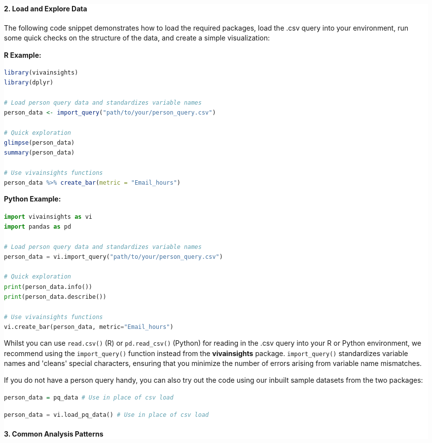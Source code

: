 #### 2. Load and Explore Data

The following code snippet demonstrates how to load the required packages, load the .csv query into your environment, run some quick checks on the structure of the data, and create a simple visualization: 

**R Example:**
```r
library(vivainsights)
library(dplyr)

# Load person query data and standardizes variable names
person_data <- import_query("path/to/your/person_query.csv")

# Quick exploration
glimpse(person_data)
summary(person_data)

# Use vivainsights functions
person_data %>% create_bar(metric = "Email_hours")
```

**Python Example:**
```python
import vivainsights as vi
import pandas as pd

# Load person query data and standardizes variable names
person_data = vi.import_query("path/to/your/person_query.csv")

# Quick exploration
print(person_data.info())
print(person_data.describe())

# Use vivainsights functions
vi.create_bar(person_data, metric="Email_hours")
```

Whilst you can use `read.csv()` (R) or `pd.read_csv()` (Python) for reading in the .csv query into your R or Python environment, we recommend using the `import_query()` function instead from the **vivainsights** package. `import_query()` standardizes variable names and 'cleans' special characters, ensuring that you minimize the number of errors arising from variable name mismatches. 

If you do not have a person query handy, you can also try out the code using our inbuilt sample datasets from the two packages: 
```r
person_data = pq_data # Use in place of csv load
```

```python
person_data = vi.load_pq_data() # Use in place of csv load
```

#### 3. Common Analysis Patterns
